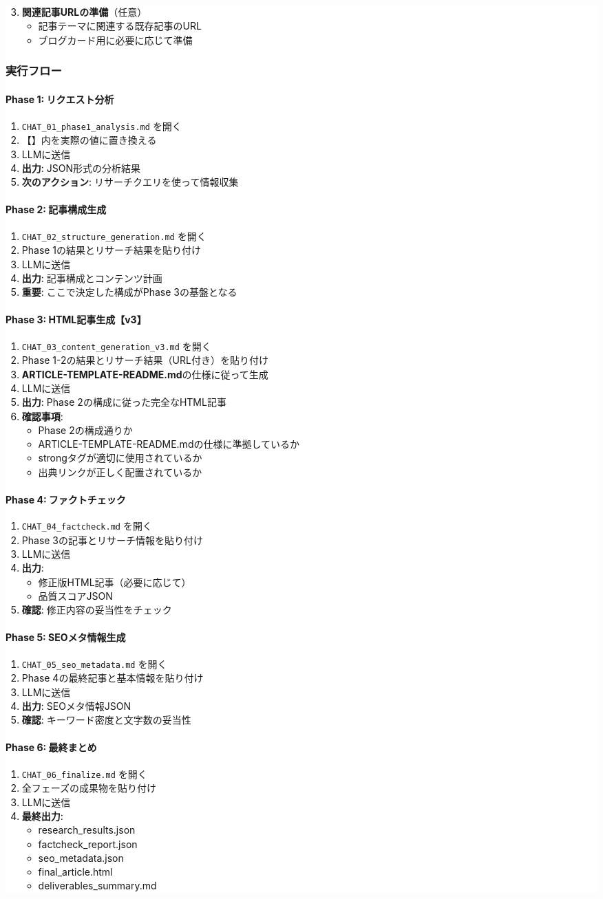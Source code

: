 3. **関連記事URLの準備**（任意）
   - 記事テーマに関連する既存記事のURL
   - ブログカード用に必要に応じて準備

### 実行フロー

#### Phase 1: リクエスト分析
1. `CHAT_01_phase1_analysis.md` を開く
2. 【】内を実際の値に置き換える
3. LLMに送信
4. **出力**: JSON形式の分析結果
5. **次のアクション**: リサーチクエリを使って情報収集

#### Phase 2: 記事構成生成
1. `CHAT_02_structure_generation.md` を開く
2. Phase 1の結果とリサーチ結果を貼り付け
3. LLMに送信
4. **出力**: 記事構成とコンテンツ計画
5. **重要**: ここで決定した構成がPhase 3の基盤となる

#### Phase 3: HTML記事生成【v3】
1. `CHAT_03_content_generation_v3.md` を開く
2. Phase 1-2の結果とリサーチ結果（URL付き）を貼り付け
3. **ARTICLE-TEMPLATE-README.md**の仕様に従って生成
4. LLMに送信
5. **出力**: Phase 2の構成に従った完全なHTML記事
6. **確認事項**: 
   - Phase 2の構成通りか
   - ARTICLE-TEMPLATE-README.mdの仕様に準拠しているか
   - strongタグが適切に使用されているか
   - 出典リンクが正しく配置されているか

#### Phase 4: ファクトチェック
1. `CHAT_04_factcheck.md` を開く
2. Phase 3の記事とリサーチ情報を貼り付け
3. LLMに送信
4. **出力**: 
   - 修正版HTML記事（必要に応じて）
   - 品質スコアJSON
5. **確認**: 修正内容の妥当性をチェック

#### Phase 5: SEOメタ情報生成
1. `CHAT_05_seo_metadata.md` を開く
2. Phase 4の最終記事と基本情報を貼り付け
3. LLMに送信
4. **出力**: SEOメタ情報JSON
5. **確認**: キーワード密度と文字数の妥当性

#### Phase 6: 最終まとめ
1. `CHAT_06_finalize.md` を開く
2. 全フェーズの成果物を貼り付け
3. LLMに送信
4. **最終出力**: 
   - research_results.json
   - factcheck_report.json
   - seo_metadata.json
   - final_article.html
   - deliverables_summary.md

